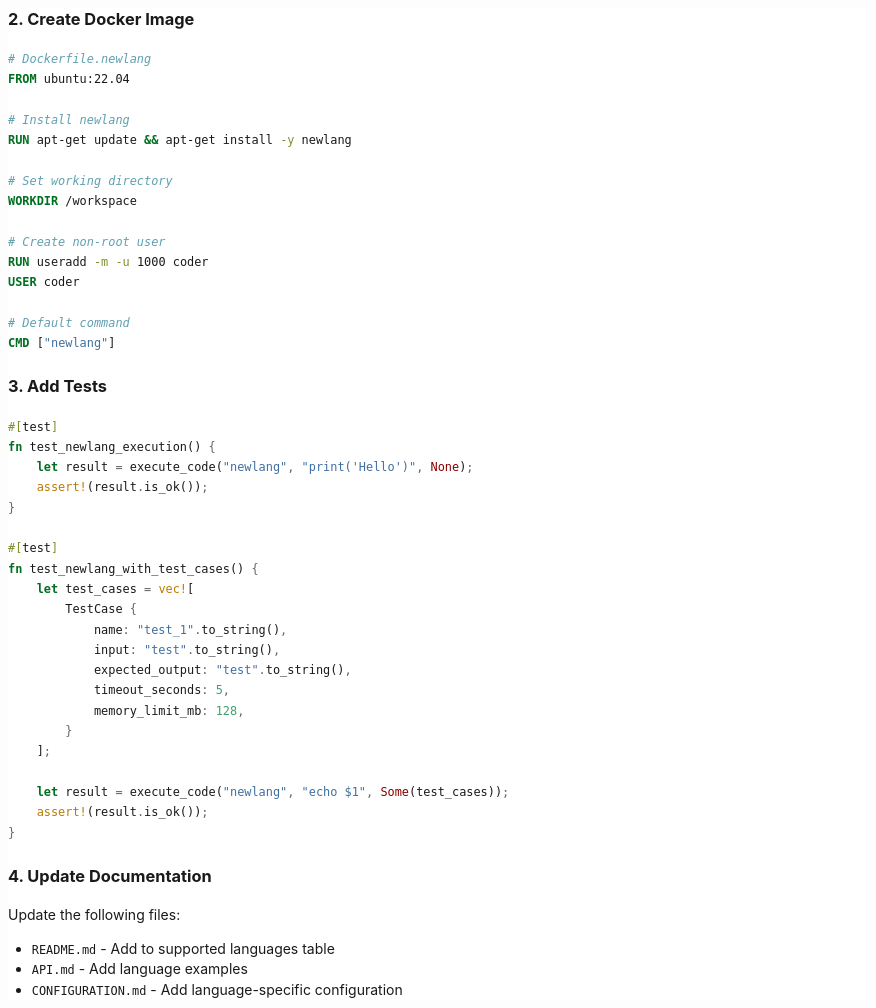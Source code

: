 ### 2. Create Docker Image

```dockerfile
# Dockerfile.newlang
FROM ubuntu:22.04

# Install newlang
RUN apt-get update && apt-get install -y newlang

# Set working directory
WORKDIR /workspace

# Create non-root user
RUN useradd -m -u 1000 coder
USER coder

# Default command
CMD ["newlang"]
```

### 3. Add Tests

```rust
#[test]
fn test_newlang_execution() {
    let result = execute_code("newlang", "print('Hello')", None);
    assert!(result.is_ok());
}

#[test]
fn test_newlang_with_test_cases() {
    let test_cases = vec![
        TestCase {
            name: "test_1".to_string(),
            input: "test".to_string(),
            expected_output: "test".to_string(),
            timeout_seconds: 5,
            memory_limit_mb: 128,
        }
    ];

    let result = execute_code("newlang", "echo $1", Some(test_cases));
    assert!(result.is_ok());
}
```

### 4. Update Documentation

Update the following files:

- `README.md` - Add to supported languages table
- `API.md` - Add language examples
- `CONFIGURATION.md` - Add language-specific configuration
